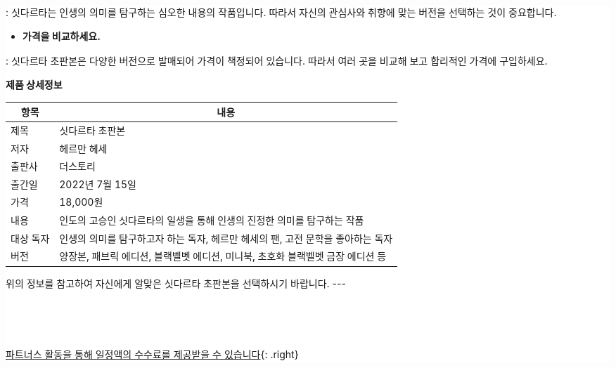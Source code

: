 : 싯다르타는 인생의 의미를 탐구하는 심오한 내용의 작품입니다. 따라서 자신의 관심사와 취향에 맞는 버전을 선택하는 것이 중요합니다.

* **가격을 비교하세요.**

: 싯다르타 초판본은 다양한 버전으로 발매되어 가격이 책정되어 있습니다. 따라서 여러 곳을 비교해 보고 합리적인 가격에 구입하세요.

**제품 상세정보**

| 항목 | 내용 |
|---|---|
| 제목 | 싯다르타 초판본 |
| 저자 | 헤르만 헤세 |
| 출판사 | 더스토리 |
| 출간일 | 2022년 7월 15일 |
| 가격 | 18,000원 |
| 내용 | 인도의 고승인 싯다르타의 일생을 통해 인생의 진정한 의미를 탐구하는 작품 |
| 대상 독자 | 인생의 의미를 탐구하고자 하는 독자, 헤르만 헤세의 팬, 고전 문학을 좋아하는 독자 |
| 버전 | 양장본, 패브릭 에디션, 블랙벨벳 에디션, 미니북, 초호화 블랙벨벳 금장 에디션 등 |

위의 정보를 참고하여 자신에게 알맞은 싯다르타 초판본을 선택하시기 바랍니다.
---<br><br><br><br><br> [ 파트너스 활동을 통해 일정액의 수수료를 제공받을 수 있습니다](https://link.coupang.com/a/blsRe7){: .right}